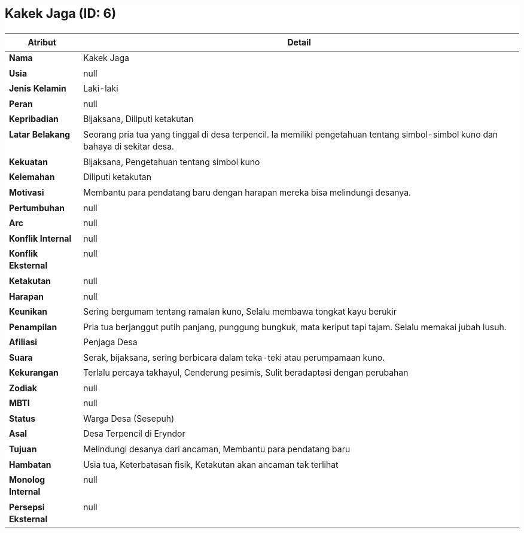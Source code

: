 
## Kakek Jaga (ID: 6)

| Atribut | Detail |
|---|---|
| **Nama** | Kakek Jaga |
| **Usia** | null |
| **Jenis Kelamin** | Laki-laki |
| **Peran** | null |
| **Kepribadian** | Bijaksana, Diliputi ketakutan |
| **Latar Belakang** | Seorang pria tua yang tinggal di desa terpencil. Ia memiliki pengetahuan tentang simbol-simbol kuno dan bahaya di sekitar desa. |
| **Kekuatan** | Bijaksana, Pengetahuan tentang simbol kuno |
| **Kelemahan** | Diliputi ketakutan |
| **Motivasi** | Membantu para pendatang baru dengan harapan mereka bisa melindungi desanya. |
| **Pertumbuhan** | null |
| **Arc** | null |
| **Konflik Internal** | null |
| **Konflik Eksternal** | null |
| **Ketakutan** | null |
| **Harapan** | null |
| **Keunikan** | Sering bergumam tentang ramalan kuno, Selalu membawa tongkat kayu berukir |
| **Penampilan** | Pria tua berjanggut putih panjang, punggung bungkuk, mata keriput tapi tajam. Selalu memakai jubah lusuh. |
| **Afiliasi** | Penjaga Desa |
| **Suara** | Serak, bijaksana, sering berbicara dalam teka-teki atau perumpamaan kuno. |
| **Kekurangan** | Terlalu percaya takhayul, Cenderung pesimis, Sulit beradaptasi dengan perubahan |
| **Zodiak** | null |
| **MBTI** | null |
| **Status** | Warga Desa (Sesepuh) |
| **Asal** | Desa Terpencil di Eryndor |
| **Tujuan** | Melindungi desanya dari ancaman, Membantu para pendatang baru |
| **Hambatan** | Usia tua, Keterbatasan fisik, Ketakutan akan ancaman tak terlihat |
| **Monolog Internal** | null |
| **Persepsi Eksternal** | null |
